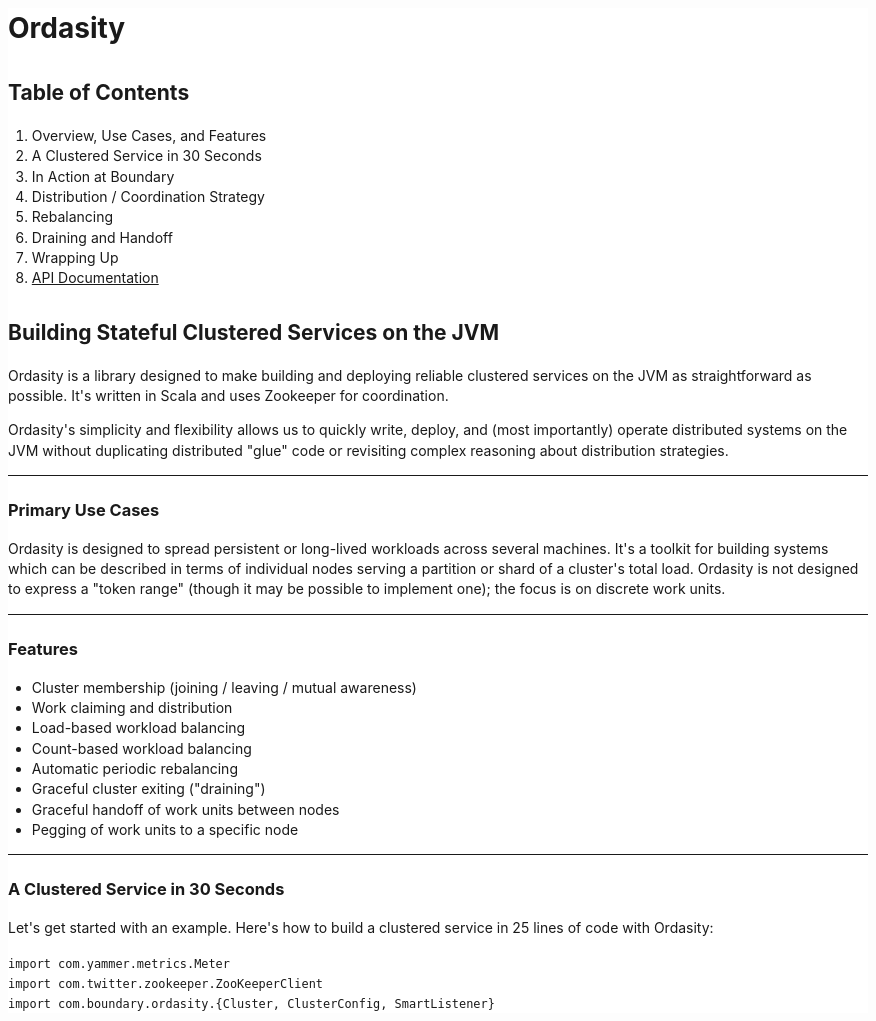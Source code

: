 # Ordasity

## Table of Contents
1. Overview, Use Cases, and Features
2. A Clustered Service in 30 Seconds
3. In Action at Boundary
4. Distribution / Coordination Strategy
5. Rebalancing
6. Draining and Handoff
7. Wrapping Up
8. [API Documentation](https://github.com/boundary/ordasity/wiki/Ordasity-API-Documentation)


## Building Stateful Clustered Services on the JVM

Ordasity is a library designed to make building and deploying reliable clustered services on the JVM as straightforward as possible. It's written in Scala and uses Zookeeper for coordination.

Ordasity's simplicity and flexibility allows us to quickly write, deploy, and (most importantly) operate distributed systems on the JVM without duplicating distributed "glue" code or revisiting complex reasoning about distribution strategies.

---

### Primary Use Cases

Ordasity is designed to spread persistent or long-lived workloads across several machines. It's a toolkit for building systems which can be described in terms of individual nodes serving a partition or shard of a cluster's total load. Ordasity is not designed to express a "token range" (though it may be possible to implement one); the focus is on discrete work units.

---

### Features
- Cluster membership (joining / leaving / mutual awareness)
- Work claiming and distribution
- Load-based workload balancing
- Count-based workload balancing
- Automatic periodic rebalancing
- Graceful cluster exiting ("draining")
- Graceful handoff of work units between nodes
- Pegging of work units to a specific node

---

### A Clustered Service in 30 Seconds

Let's get started with an example. Here's how to build a clustered service in 25 lines of code with Ordasity:

    import com.yammer.metrics.Meter
    import com.twitter.zookeeper.ZooKeeperClient
    import com.boundary.ordasity.{Cluster, ClusterConfig, SmartListener}
